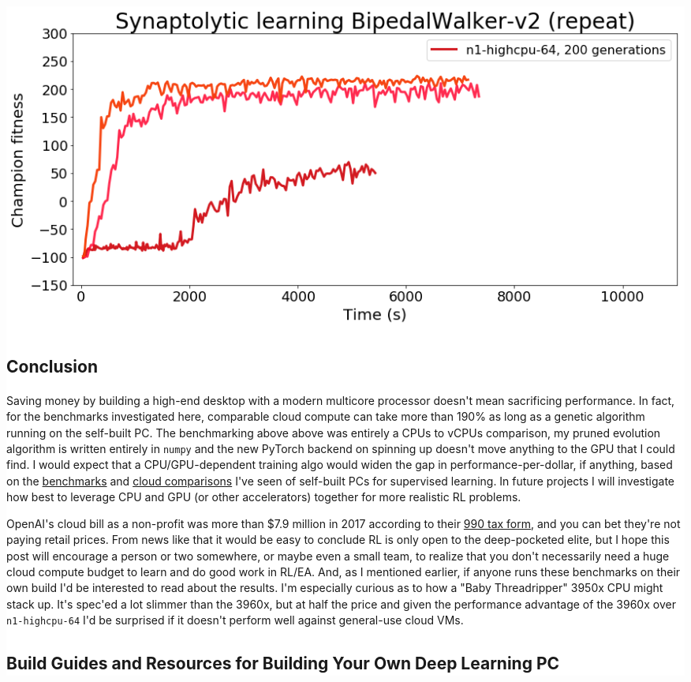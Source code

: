 <img src="/assets/build_a_rl_pc/synaptolysis_bipedalwalker_gcp_3960x_2.png">

## Conclusion

Saving money by building a high-end desktop with a modern multicore processor doesn't mean sacrificing performance. In fact, for the benchmarks investigated here, comparable cloud compute can take more than 190% as long as a genetic algorithm running on the self-built PC. The benchmarking above above was entirely a CPUs to vCPUs comparison, my pruned evolution algorithm is written entirely in `numpy` and the new PyTorch backend on spinning up doesn't move anything to the GPU that I could find. I would expect that a CPU/GPU-dependent training algo would widen the gap in performance-per-dollar, if anything, based on the <a href="https://blog.slavv.com/the-1700-great-deep-learning-box-assembly-setup-and-benchmarks-148c5ebe6415?gi=16fc768e3323">benchmarks</a> and <a href="https://medium.com/the-mission/why-building-your-own-deep-learning-computer-is-10x-cheaper-than-aws-b1c91b55ce8c">cloud comparisons</a> I've seen of self-built PCs for supervised learning. In future projects I will investigate how best to leverage CPU and GPU (or other accelerators) together for more realistic RL problems.

OpenAI's cloud bill as a non-profit was more than $7.9 million in 2017 according to their <a href="https://projects.propublica.org/nonprofits/organizations/810861541/201920719349300822/IRS990">990 tax form</a>, and you can bet they're not paying retail prices. From news like that it would be easy to conclude RL is only open to the deep-pocketed elite, but I hope this post will encourage a person or two somewhere, or maybe even a small team, to realize that you don't necessarily need a huge cloud compute budget to learn and do good work in RL/EA. And, as I mentioned earlier, if anyone runs these benchmarks on their own build I'd be interested to read about the results. I'm especially curious as to how a "Baby Threadripper" 3950x CPU might stack up. It's spec'ed a lot slimmer than the 3960x, but at half the price and given the performance advantage of the 3960x over `n1-highcpu-64` I'd be surprised if it doesn't perform well against general-use cloud VMs.


## Build Guides and Resources for Building Your Own Deep Learning PC
